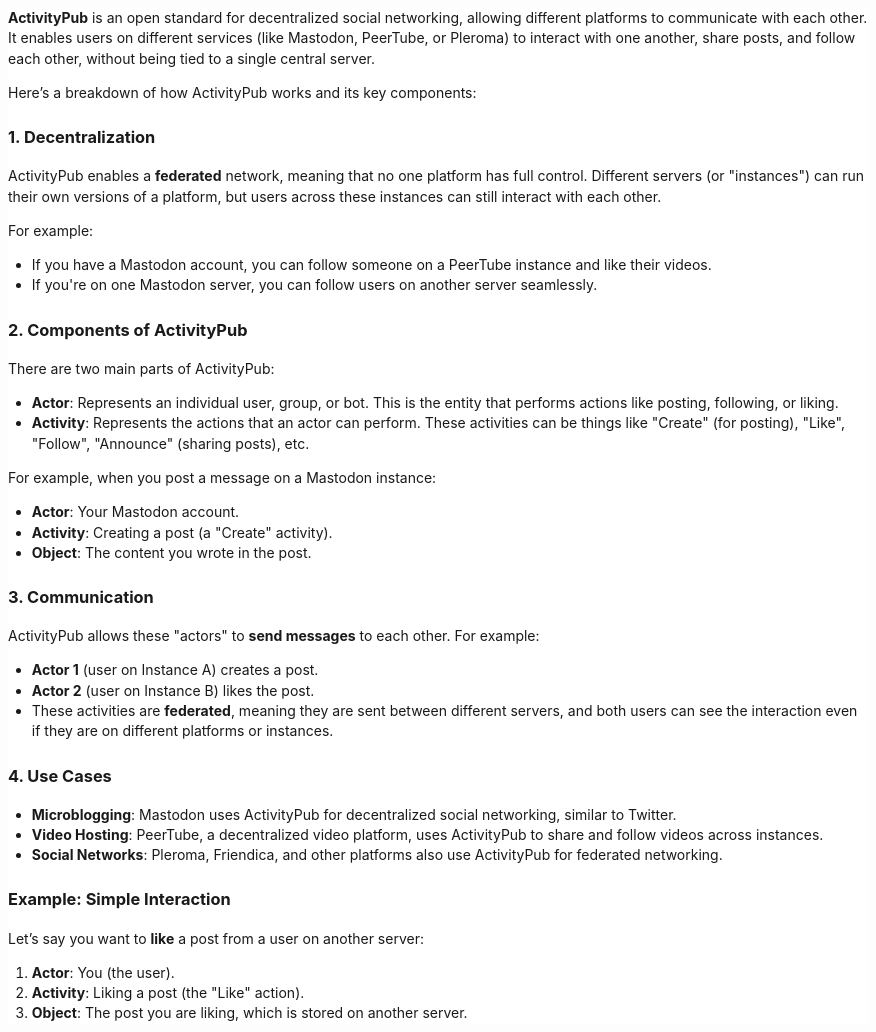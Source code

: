**ActivityPub** is an open standard for decentralized social networking, allowing different platforms to communicate with each other. It enables users on different services (like Mastodon, PeerTube, or Pleroma) to interact with one another, share posts, and follow each other, without being tied to a single central server.

Here’s a breakdown of how ActivityPub works and its key components:

### 1. **Decentralization**  
ActivityPub enables a **federated** network, meaning that no one platform has full control. Different servers (or "instances") can run their own versions of a platform, but users across these instances can still interact with each other.

For example:
- If you have a Mastodon account, you can follow someone on a PeerTube instance and like their videos.
- If you're on one Mastodon server, you can follow users on another server seamlessly.

### 2. **Components of ActivityPub**  
There are two main parts of ActivityPub:

- **Actor**: Represents an individual user, group, or bot. This is the entity that performs actions like posting, following, or liking.
- **Activity**: Represents the actions that an actor can perform. These activities can be things like "Create" (for posting), "Like", "Follow", "Announce" (sharing posts), etc.

For example, when you post a message on a Mastodon instance:
- **Actor**: Your Mastodon account.
- **Activity**: Creating a post (a "Create" activity).
- **Object**: The content you wrote in the post.

### 3. **Communication**  
ActivityPub allows these "actors" to **send messages** to each other. For example:
- **Actor 1** (user on Instance A) creates a post.
- **Actor 2** (user on Instance B) likes the post.
- These activities are **federated**, meaning they are sent between different servers, and both users can see the interaction even if they are on different platforms or instances.

### 4. **Use Cases**  
- **Microblogging**: Mastodon uses ActivityPub for decentralized social networking, similar to Twitter.
- **Video Hosting**: PeerTube, a decentralized video platform, uses ActivityPub to share and follow videos across instances.
- **Social Networks**: Pleroma, Friendica, and other platforms also use ActivityPub for federated networking.

### Example: Simple Interaction

Let’s say you want to **like** a post from a user on another server:

1. **Actor**: You (the user).
2. **Activity**: Liking a post (the "Like" action).
3. **Object**: The post you are liking, which is stored on another server.
